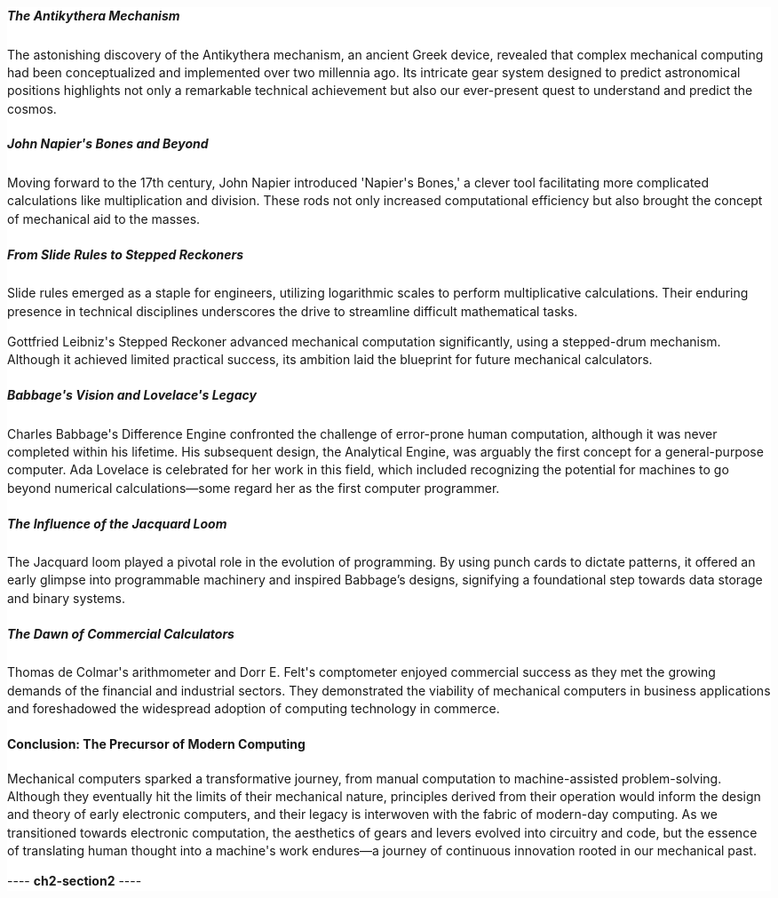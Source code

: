 ##### The Antikythera Mechanism

The astonishing discovery of the Antikythera mechanism, an ancient Greek device, revealed that complex mechanical computing had been conceptualized and implemented over two millennia ago. Its intricate gear system designed to predict astronomical positions highlights not only a remarkable technical achievement but also our ever-present quest to understand and predict the cosmos.

##### John Napier's Bones and Beyond

Moving forward to the 17th century, John Napier introduced 'Napier's Bones,' a clever tool facilitating more complicated calculations like multiplication and division. These rods not only increased computational efficiency but also brought the concept of mechanical aid to the masses.

##### From Slide Rules to Stepped Reckoners

Slide rules emerged as a staple for engineers, utilizing logarithmic scales to perform multiplicative calculations. Their enduring presence in technical disciplines underscores the drive to streamline difficult mathematical tasks.

Gottfried Leibniz's Stepped Reckoner advanced mechanical computation significantly, using a stepped-drum mechanism. Although it achieved limited practical success, its ambition laid the blueprint for future mechanical calculators.

##### Babbage's Vision and Lovelace's Legacy

Charles Babbage's Difference Engine confronted the challenge of error-prone human computation, although it was never completed within his lifetime. His subsequent design, the Analytical Engine, was arguably the first concept for a general-purpose computer. Ada Lovelace is celebrated for her work in this field, which included recognizing the potential for machines to go beyond numerical calculations—some regard her as the first computer programmer.

##### The Influence of the Jacquard Loom

The Jacquard loom played a pivotal role in the evolution of programming. By using punch cards to dictate patterns, it offered an early glimpse into programmable machinery and inspired Babbage’s designs, signifying a foundational step towards data storage and binary systems.

##### The Dawn of Commercial Calculators

Thomas de Colmar's arithmometer and Dorr E. Felt's comptometer enjoyed commercial success as they met the growing demands of the financial and industrial sectors. They demonstrated the viability of mechanical computers in business applications and foreshadowed the widespread adoption of computing technology in commerce.

#### Conclusion: The Precursor of Modern Computing

Mechanical computers sparked a transformative journey, from manual computation to machine-assisted problem-solving. Although they eventually hit the limits of their mechanical nature, principles derived from their operation would inform the design and theory of early electronic computers, and their legacy is interwoven with the fabric of modern-day computing. As we transitioned towards electronic computation, the aesthetics of gears and levers evolved into circuitry and code, but the essence of translating human thought into a machine's work endures—a journey of continuous innovation rooted in our mechanical past.
 
---- **ch2-section2** ----
 